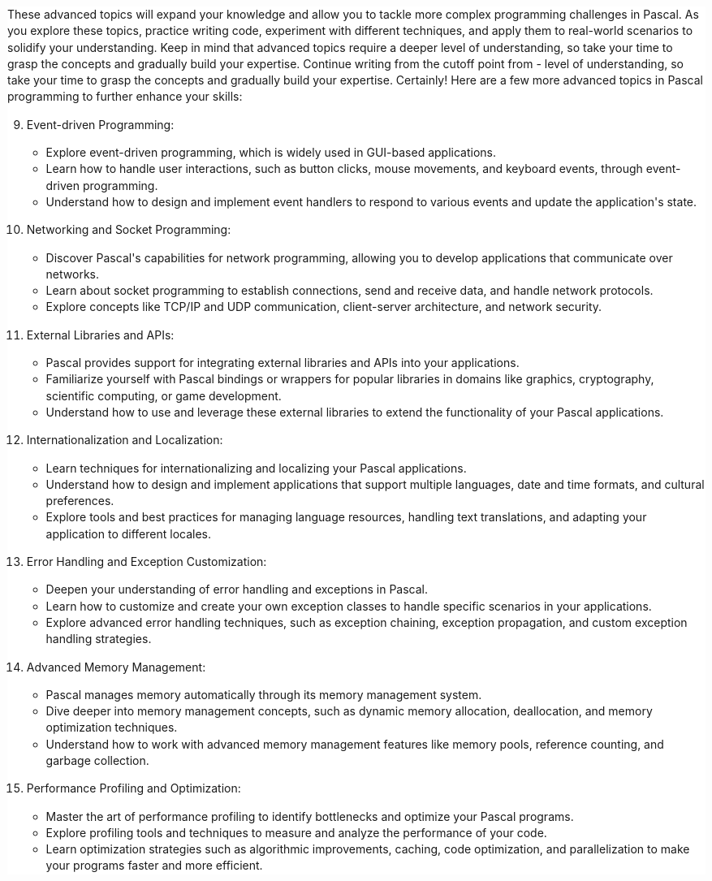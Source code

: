 These advanced topics will expand your knowledge and allow you to tackle more complex programming challenges in Pascal. As you explore these topics, practice writing code, experiment with different techniques, and apply them to real-world scenarios to solidify your understanding. Keep in mind that advanced topics require a deeper level of understanding, so take your time to grasp the concepts and gradually build your expertise.
Continue writing from the cutoff point from -  level of understanding, so take your time to grasp the concepts and gradually build your expertise.
Certainly! Here are a few more advanced topics in Pascal programming to further enhance your skills:

9. Event-driven Programming:
   - Explore event-driven programming, which is widely used in GUI-based applications.
   - Learn how to handle user interactions, such as button clicks, mouse movements, and keyboard events, through event-driven programming.
   - Understand how to design and implement event handlers to respond to various events and update the application's state.

10. Networking and Socket Programming:
    - Discover Pascal's capabilities for network programming, allowing you to develop applications that communicate over networks.
    - Learn about socket programming to establish connections, send and receive data, and handle network protocols.
    - Explore concepts like TCP/IP and UDP communication, client-server architecture, and network security.

11. External Libraries and APIs:
    - Pascal provides support for integrating external libraries and APIs into your applications.
    - Familiarize yourself with Pascal bindings or wrappers for popular libraries in domains like graphics, cryptography, scientific computing, or game development.
    - Understand how to use and leverage these external libraries to extend the functionality of your Pascal applications.

12. Internationalization and Localization:
    - Learn techniques for internationalizing and localizing your Pascal applications.
    - Understand how to design and implement applications that support multiple languages, date and time formats, and cultural preferences.
    - Explore tools and best practices for managing language resources, handling text translations, and adapting your application to different locales.

13. Error Handling and Exception Customization:
    - Deepen your understanding of error handling and exceptions in Pascal.
    - Learn how to customize and create your own exception classes to handle specific scenarios in your applications.
    - Explore advanced error handling techniques, such as exception chaining, exception propagation, and custom exception handling strategies.

14. Advanced Memory Management:
    - Pascal manages memory automatically through its memory management system.
    - Dive deeper into memory management concepts, such as dynamic memory allocation, deallocation, and memory optimization techniques.
    - Understand how to work with advanced memory management features like memory pools, reference counting, and garbage collection.

15. Performance Profiling and Optimization:
    - Master the art of performance profiling to identify bottlenecks and optimize your Pascal programs.
    - Explore profiling tools and techniques to measure and analyze the performance of your code.
    - Learn optimization strategies such as algorithmic improvements, caching, code optimization, and parallelization to make your programs faster and more efficient.
